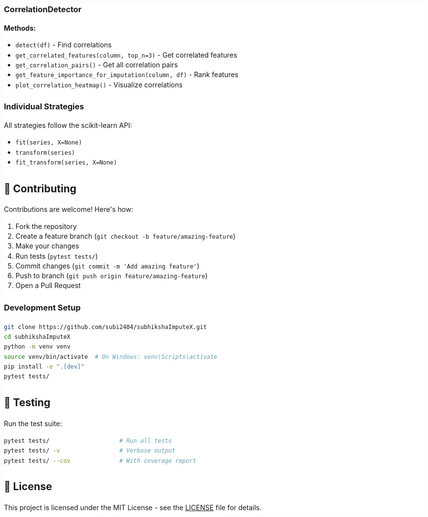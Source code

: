 ### CorrelationDetector

**Methods:**
- `detect(df)` - Find correlations
- `get_correlated_features(column, top_n=3)` - Get correlated features
- `get_correlation_pairs()` - Get all correlation pairs
- `get_feature_importance_for_imputation(column, df)` - Rank features
- `plot_correlation_heatmap()` - Visualize correlations

### Individual Strategies

All strategies follow the scikit-learn API:
- `fit(series, X=None)`
- `transform(series)`
- `fit_transform(series, X=None)`

## 🤝 Contributing

Contributions are welcome! Here's how:

1. Fork the repository
2. Create a feature branch (`git checkout -b feature/amazing-feature`)
3. Make your changes
4. Run tests (`pytest tests/`)
5. Commit changes (`git commit -m 'Add amazing feature'`)
6. Push to branch (`git push origin feature/amazing-feature`)
7. Open a Pull Request

### Development Setup

```bash
git clone https://github.com/subi2404/subhikshaImputeX.git
cd subhikshaImputeX
python -m venv venv
source venv/bin/activate  # On Windows: venv\Scripts\activate
pip install -e ".[dev]"
pytest tests/
```

## 🧪 Testing

Run the test suite:

```bash
pytest tests/                    # Run all tests
pytest tests/ -v                 # Verbose output
pytest tests/ --cov              # With coverage report
```

## 📝 License

This project is licensed under the MIT License - see the [LICENSE](LICENSE) file for details.
